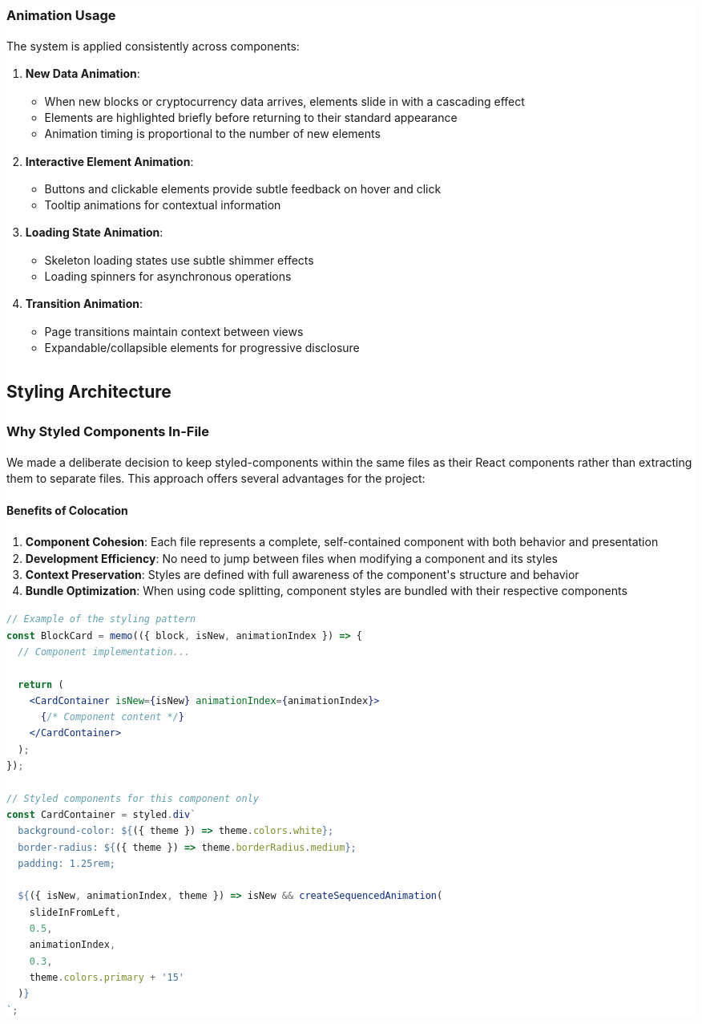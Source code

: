 ### Animation Usage

The system is applied consistently across components:

1. **New Data Animation**: 
   - When new blocks or cryptocurrency data arrives, elements slide in with a cascading effect
   - Elements are highlighted briefly before returning to their standard appearance
   - Animation timing is proportional to the number of new elements

2. **Interactive Element Animation**:
   - Buttons and clickable elements provide subtle feedback on hover and click
   - Tooltip animations for contextual information

3. **Loading State Animation**:
   - Skeleton loading states use subtle shimmer effects
   - Loading spinners for asynchronous operations

4. **Transition Animation**:
   - Page transitions maintain context between views
   - Expandable/collapsible elements for progressive disclosure

## Styling Architecture

### Why Styled Components In-File

We made a deliberate decision to keep styled-components within the same files as their React components rather than extracting them to separate files. This approach offers several advantages for the project:

#### Benefits of Colocation

1. **Component Cohesion**: Each file represents a complete, self-contained component with both behavior and presentation
2. **Development Efficiency**: No need to jump between files when modifying a component and its styles
3. **Context Preservation**: Styles are defined with full awareness of the component's structure and behavior
4. **Bundle Optimization**: When using code splitting, component styles are bundled with their respective components

```jsx
// Example of the styling pattern
const BlockCard = memo(({ block, isNew, animationIndex }) => {
  // Component implementation...
  
  return (
    <CardContainer isNew={isNew} animationIndex={animationIndex}>
      {/* Component content */}
    </CardContainer>
  );
});

// Styled components for this component only
const CardContainer = styled.div`
  background-color: ${({ theme }) => theme.colors.white};
  border-radius: ${({ theme }) => theme.borderRadius.medium};
  padding: 1.25rem;
  
  ${({ isNew, animationIndex, theme }) => isNew && createSequencedAnimation(
    slideInFromLeft,
    0.5,
    animationIndex,
    0.3,
    theme.colors.primary + '15'
  )}
`;
```